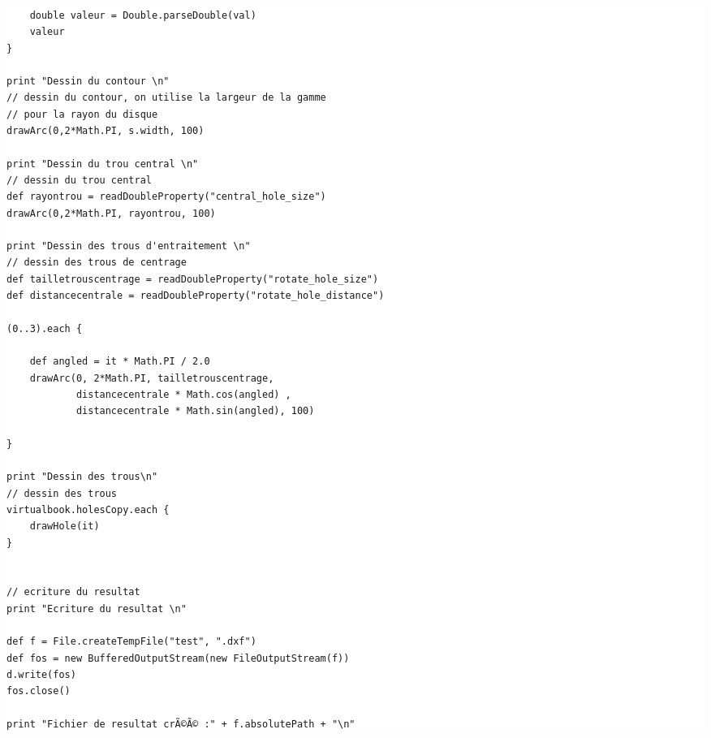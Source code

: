 	    double valeur = Double.parseDouble(val)
	    valeur
	}
	
	print "Dessin du contour \n"
	// dessin du contour, on utilise la largeur de la gamme
	// pour la rayon du disque
	drawArc(0,2*Math.PI, s.width, 100)
	
	print "Dessin du trou central \n"
	// dessin du trou central
	def rayontrou = readDoubleProperty("central_hole_size")
	drawArc(0,2*Math.PI, rayontrou, 100)
	
	print "Dessin des trous d'entraitement \n"
	// dessin des trous de centrage
	def tailletrouscentrage = readDoubleProperty("rotate_hole_size")
	def distancecentrale = readDoubleProperty("rotate_hole_distance") 
	
	(0..3).each {
	
	    def angled = it * Math.PI / 2.0
	    drawArc(0, 2*Math.PI, tailletrouscentrage,
	            distancecentrale * Math.cos(angled) , 
	            distancecentrale * Math.sin(angled), 100) 
	           
	}
	
	print "Dessin des trous\n"
	// dessin des trous
	virtualbook.holesCopy.each {
	    drawHole(it)
	}


	// ecriture du resultat
	print "Ecriture du resultat \n"
	
	def f = File.createTempFile("test", ".dxf")
	def fos = new BufferedOutputStream(new FileOutputStream(f))
	d.write(fos)
	fos.close()
	
	print "Fichier de resultat crÃ©Ã© :" + f.absolutePath + "\n"

